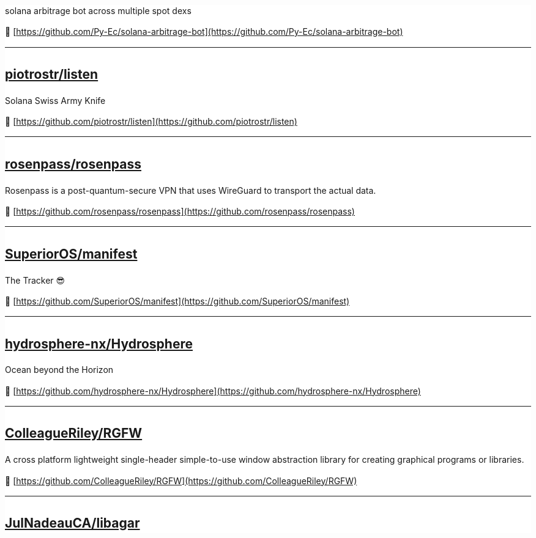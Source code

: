 solana arbitrage bot across multiple spot dexs

🔗 [https://github.com/Py-Ec/solana-arbitrage-bot](https://github.com/Py-Ec/solana-arbitrage-bot)

---

## [piotrostr/listen](https://github.com/piotrostr/listen)

Solana Swiss Army Knife

🔗 [https://github.com/piotrostr/listen](https://github.com/piotrostr/listen)

---

## [rosenpass/rosenpass](https://github.com/rosenpass/rosenpass)

Rosenpass is a post-quantum-secure VPN that uses WireGuard to transport the actual data.

🔗 [https://github.com/rosenpass/rosenpass](https://github.com/rosenpass/rosenpass)

---

## [SuperiorOS/manifest](https://github.com/SuperiorOS/manifest)

The Tracker 😎

🔗 [https://github.com/SuperiorOS/manifest](https://github.com/SuperiorOS/manifest)

---

## [hydrosphere-nx/Hydrosphere](https://github.com/hydrosphere-nx/Hydrosphere)

Ocean beyond the Horizon

🔗 [https://github.com/hydrosphere-nx/Hydrosphere](https://github.com/hydrosphere-nx/Hydrosphere)

---

## [ColleagueRiley/RGFW](https://github.com/ColleagueRiley/RGFW)

A cross platform lightweight single-header simple-to-use window abstraction library for creating graphical programs or libraries.

🔗 [https://github.com/ColleagueRiley/RGFW](https://github.com/ColleagueRiley/RGFW)

---

## [JulNadeauCA/libagar](https://github.com/JulNadeauCA/libagar)
